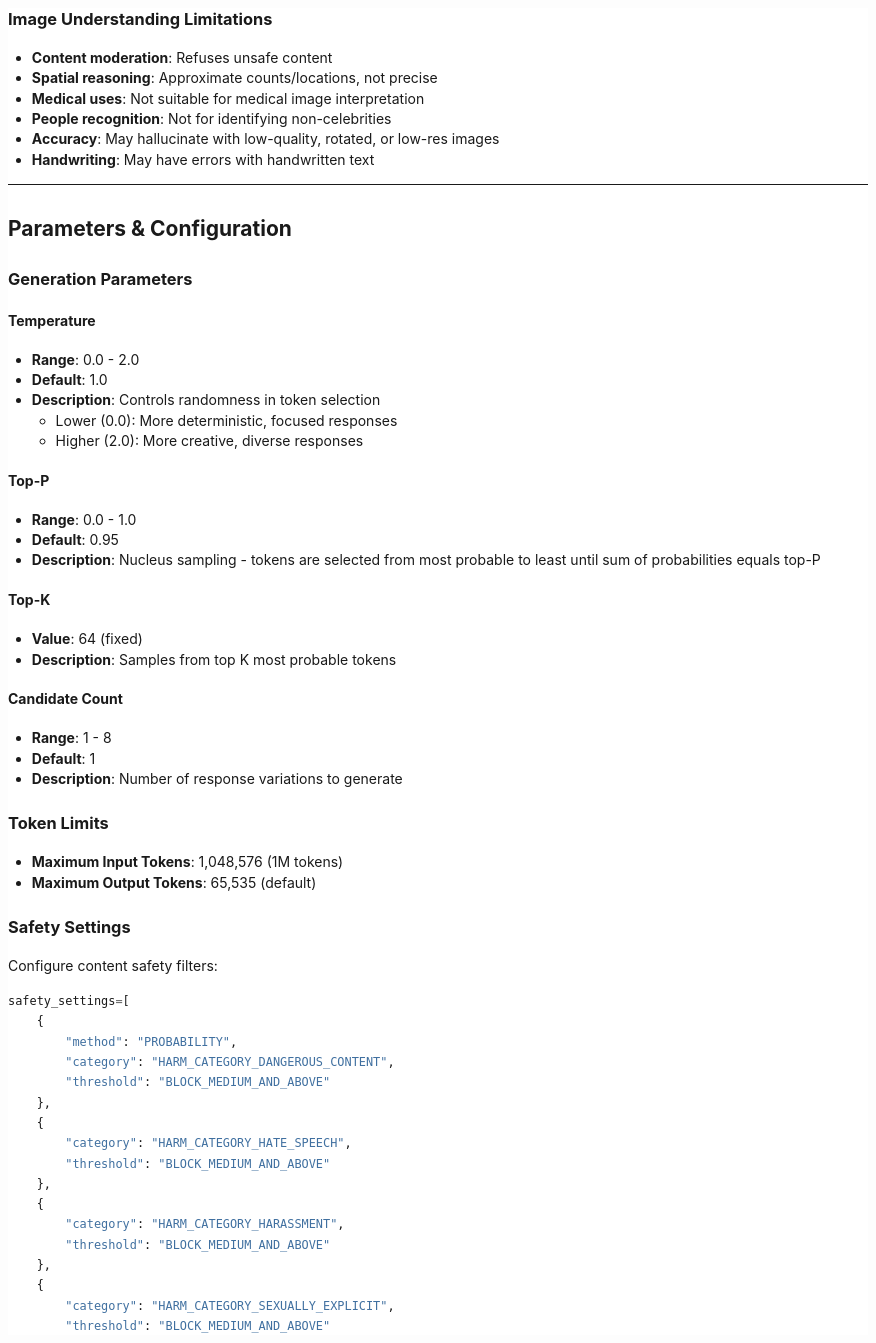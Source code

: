 ### Image Understanding Limitations

- **Content moderation**: Refuses unsafe content
- **Spatial reasoning**: Approximate counts/locations, not precise
- **Medical uses**: Not suitable for medical image interpretation
- **People recognition**: Not for identifying non-celebrities
- **Accuracy**: May hallucinate with low-quality, rotated, or low-res images
- **Handwriting**: May have errors with handwritten text

---

## Parameters & Configuration

### Generation Parameters

#### Temperature
- **Range**: 0.0 - 2.0
- **Default**: 1.0
- **Description**: Controls randomness in token selection
  - Lower (0.0): More deterministic, focused responses
  - Higher (2.0): More creative, diverse responses

#### Top-P
- **Range**: 0.0 - 1.0
- **Default**: 0.95
- **Description**: Nucleus sampling - tokens are selected from most probable to least until sum of probabilities equals top-P

#### Top-K
- **Value**: 64 (fixed)
- **Description**: Samples from top K most probable tokens

#### Candidate Count
- **Range**: 1 - 8
- **Default**: 1
- **Description**: Number of response variations to generate

### Token Limits

- **Maximum Input Tokens**: 1,048,576 (1M tokens)
- **Maximum Output Tokens**: 65,535 (default)

### Safety Settings

Configure content safety filters:

```python
safety_settings=[
    {
        "method": "PROBABILITY",
        "category": "HARM_CATEGORY_DANGEROUS_CONTENT",
        "threshold": "BLOCK_MEDIUM_AND_ABOVE"
    },
    {
        "category": "HARM_CATEGORY_HATE_SPEECH",
        "threshold": "BLOCK_MEDIUM_AND_ABOVE"
    },
    {
        "category": "HARM_CATEGORY_HARASSMENT",
        "threshold": "BLOCK_MEDIUM_AND_ABOVE"
    },
    {
        "category": "HARM_CATEGORY_SEXUALLY_EXPLICIT",
        "threshold": "BLOCK_MEDIUM_AND_ABOVE"
```